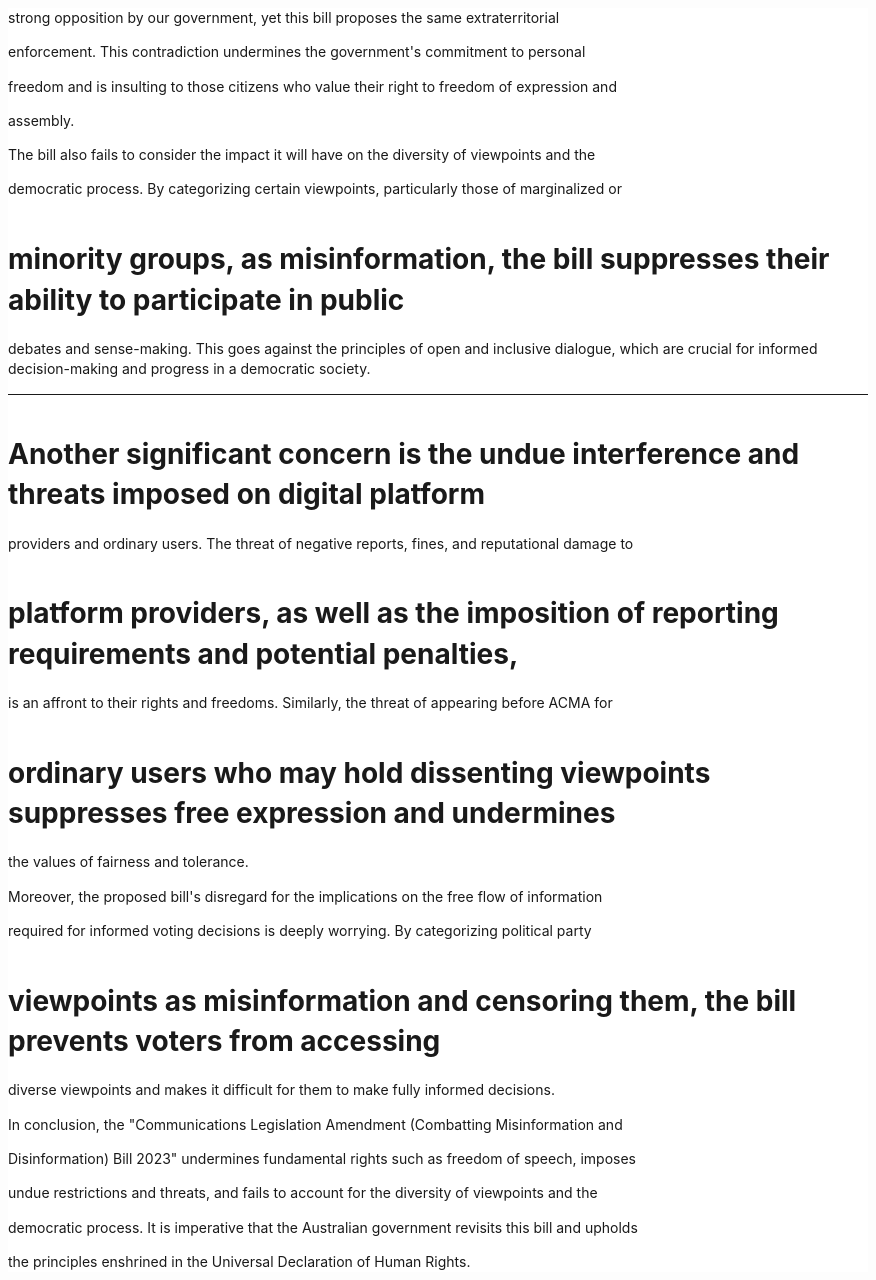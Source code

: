 strong opposition by our government, yet this bill proposes the same extraterritorial

enforcement. This contradiction undermines the government's commitment to personal

freedom and is insulting to those citizens who value their right to freedom of expression and

assembly.

The bill also fails to consider the impact it will have on the diversity of viewpoints and the

democratic process. By categorizing certain viewpoints, particularly those of marginalized or
# minority groups, as misinformation, the bill suppresses their ability to participate in public

debates and sense-making. This goes against the principles of open and inclusive dialogue,
which are crucial for informed decision-making and progress in a democratic society.


-----

# Another significant concern is the undue interference and threats imposed on digital platform

providers and ordinary users. The threat of negative reports, fines, and reputational damage to
# platform providers, as well as the imposition of reporting requirements and potential penalties,

is an affront to their rights and freedoms. Similarly, the threat of appearing before ACMA for

# ordinary users who may hold dissenting viewpoints suppresses free expression and undermines

the values of fairness and tolerance.

Moreover, the proposed bill's disregard for the implications on the free flow of information

required for informed voting decisions is deeply worrying. By categorizing political party

# viewpoints as misinformation and censoring them, the bill prevents voters from accessing

diverse viewpoints and makes it difficult for them to make fully informed decisions.

In conclusion, the "Communications Legislation Amendment (Combatting Misinformation and

Disinformation) Bill 2023" undermines fundamental rights such as freedom of speech, imposes

undue restrictions and threats, and fails to account for the diversity of viewpoints and the

democratic process. It is imperative that the Australian government revisits this bill and upholds

the principles enshrined in the Universal Declaration of Human Rights.
